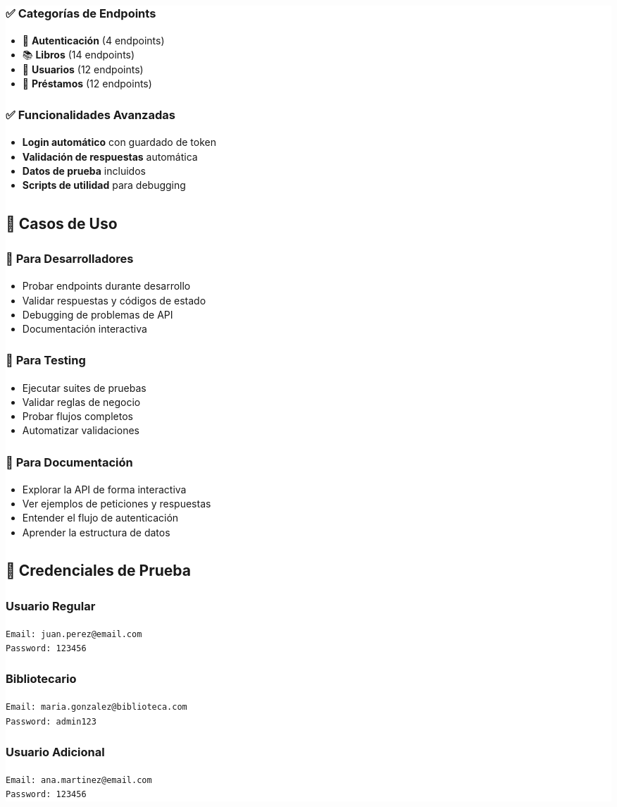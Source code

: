 ### ✅ **Categorías de Endpoints**
- 🔐 **Autenticación** (4 endpoints)
- 📚 **Libros** (14 endpoints)
- 👥 **Usuarios** (12 endpoints)
- 📖 **Préstamos** (12 endpoints)

### ✅ **Funcionalidades Avanzadas**
- **Login automático** con guardado de token
- **Validación de respuestas** automática
- **Datos de prueba** incluidos
- **Scripts de utilidad** para debugging

## 🎯 Casos de Uso

### 👤 **Para Desarrolladores**
- Probar endpoints durante desarrollo
- Validar respuestas y códigos de estado
- Debugging de problemas de API
- Documentación interactiva

### 🧪 **Para Testing**
- Ejecutar suites de pruebas
- Validar reglas de negocio
- Probar flujos completos
- Automatizar validaciones

### 📖 **Para Documentación**
- Explorar la API de forma interactiva
- Ver ejemplos de peticiones y respuestas
- Entender el flujo de autenticación
- Aprender la estructura de datos

## 🔑 Credenciales de Prueba

### Usuario Regular
```
Email: juan.perez@email.com
Password: 123456
```

### Bibliotecario
```
Email: maria.gonzalez@biblioteca.com
Password: admin123
```

### Usuario Adicional
```
Email: ana.martinez@email.com
Password: 123456
```
